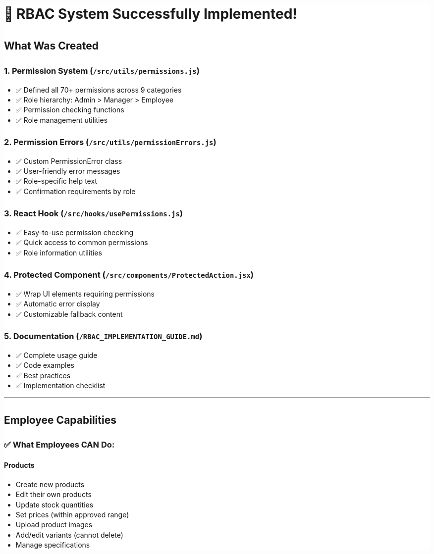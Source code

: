 # 🎉 RBAC System Successfully Implemented!

## What Was Created

### 1. **Permission System** (`/src/utils/permissions.js`)
- ✅ Defined all 70+ permissions across 9 categories
- ✅ Role hierarchy: Admin > Manager > Employee
- ✅ Permission checking functions
- ✅ Role management utilities

### 2. **Permission Errors** (`/src/utils/permissionErrors.js`)
- ✅ Custom PermissionError class
- ✅ User-friendly error messages
- ✅ Role-specific help text
- ✅ Confirmation requirements by role

### 3. **React Hook** (`/src/hooks/usePermissions.js`)
- ✅ Easy-to-use permission checking
- ✅ Quick access to common permissions
- ✅ Role information utilities

### 4. **Protected Component** (`/src/components/ProtectedAction.jsx`)
- ✅ Wrap UI elements requiring permissions
- ✅ Automatic error display
- ✅ Customizable fallback content

### 5. **Documentation** (`/RBAC_IMPLEMENTATION_GUIDE.md`)
- ✅ Complete usage guide
- ✅ Code examples
- ✅ Best practices
- ✅ Implementation checklist

---

## Employee Capabilities

### ✅ What Employees CAN Do:

#### Products
- Create new products
- Edit their own products
- Update stock quantities
- Set prices (within approved range)
- Upload product images
- Add/edit variants (cannot delete)
- Manage specifications
